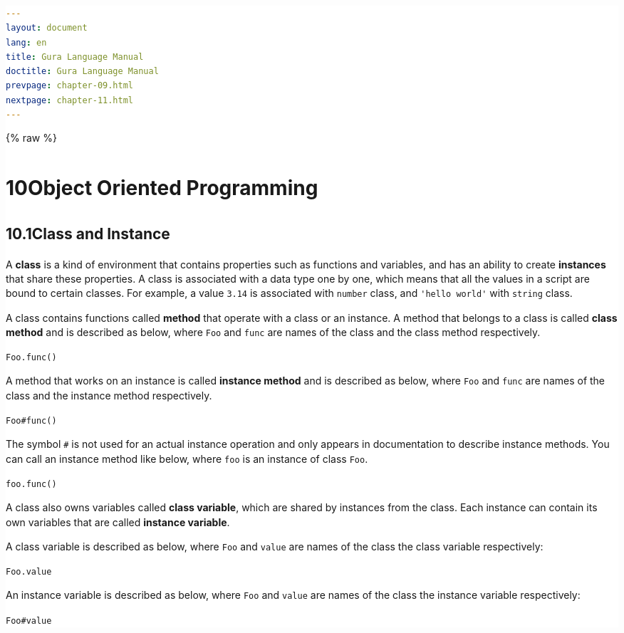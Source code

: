 ```yaml
---
layout: document
lang: en
title: Gura Language Manual
doctitle: Gura Language Manual
prevpage: chapter-09.html
nextpage: chapter-11.html
---
```

{% raw %}
<h1><span class="caption-index-1">10</span>Object Oriented Programming</h1>
<h2><span class="caption-index-2">10.1</span><a name="anchor-10-1"></a>Class and Instance</h2>
<p>
A <strong>class</strong> is a kind of environment that contains properties such as functions and variables, and has an ability to create <strong>instances</strong> that share these properties. A class is associated with a data type one by one, which means that all the values in a script are bound to certain classes. For example, a value <code class="highlighter-rouge">3.14</code> is associated with <code class="highlighter-rouge">number</code> class, and <code class="highlighter-rouge">'hello world'</code> with <code class="highlighter-rouge">string</code> class.
</p>
<p>
A class contains functions called <strong>method</strong> that operate with a class or an instance. A method that belongs to a class is called <strong>class method</strong> and is described as below, where <code class="highlighter-rouge">Foo</code> and <code class="highlighter-rouge">func</code> are names of the class and the class method respectively.
</p>
<pre class="highlight"><code>Foo.func()
</code></pre>
<p>
A method that works on an instance is called <strong>instance method</strong> and is described as below, where <code class="highlighter-rouge">Foo</code> and <code class="highlighter-rouge">func</code> are names of the class and the instance method respectively.
</p>
<pre class="highlight"><code>Foo#func()
</code></pre>
<p>
The symbol <code class="highlighter-rouge">#</code> is not used for an actual instance operation and only appears in documentation to describe instance methods. You can call an instance method like below, where <code class="highlighter-rouge">foo</code> is an instance of class <code class="highlighter-rouge">Foo</code>.
</p>
<pre class="highlight"><code>foo.func()
</code></pre>
<p>
A class also owns variables called  <strong>class variable</strong>, which are shared by instances from the class. Each instance can contain its own variables that are called <strong>instance variable</strong>.
</p>
<p>
A class variable is described as below, where <code class="highlighter-rouge">Foo</code> and <code class="highlighter-rouge">value</code> are names of the class the class variable respectively:
</p>
<pre class="highlight"><code>Foo.value
</code></pre>
<p>
An instance variable is described as below, where <code class="highlighter-rouge">Foo</code> and <code class="highlighter-rouge">value</code> are names of the class the instance variable respectively:
</p>
<pre class="highlight"><code>Foo#value
</code></pre>
<p>